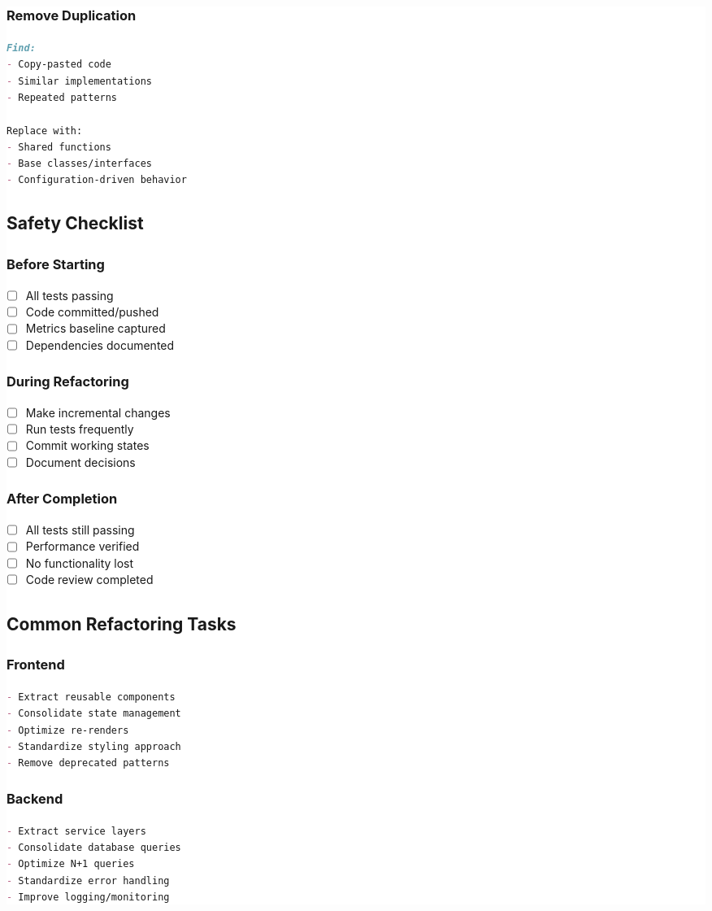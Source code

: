 ### Remove Duplication
```markdown
Find:
- Copy-pasted code
- Similar implementations
- Repeated patterns

Replace with:
- Shared functions
- Base classes/interfaces
- Configuration-driven behavior
```

## Safety Checklist

### Before Starting
- [ ] All tests passing
- [ ] Code committed/pushed
- [ ] Metrics baseline captured
- [ ] Dependencies documented

### During Refactoring
- [ ] Make incremental changes
- [ ] Run tests frequently
- [ ] Commit working states
- [ ] Document decisions

### After Completion
- [ ] All tests still passing
- [ ] Performance verified
- [ ] No functionality lost
- [ ] Code review completed

## Common Refactoring Tasks

### Frontend
```markdown
- Extract reusable components
- Consolidate state management
- Optimize re-renders
- Standardize styling approach
- Remove deprecated patterns
```

### Backend
```markdown
- Extract service layers
- Consolidate database queries
- Optimize N+1 queries
- Standardize error handling
- Improve logging/monitoring
```
